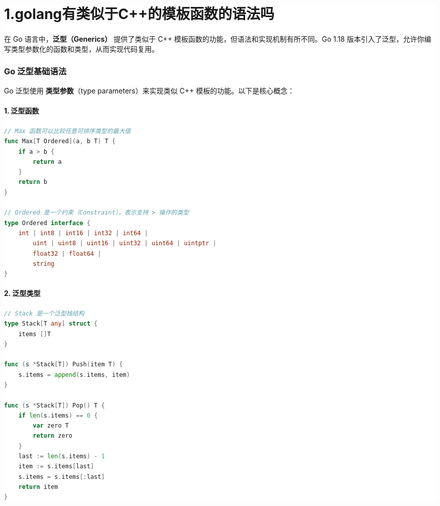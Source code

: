 # 1.golang有类似于C++的模板函数的语法吗

在 Go 语言中，**泛型（Generics）** 提供了类似于 C++ 模板函数的功能，但语法和实现机制有所不同。Go 1.18 版本引入了泛型，允许你编写类型参数化的函数和类型，从而实现代码复用。


### **Go 泛型基础语法**
Go 泛型使用 **类型参数**（type parameters）来实现类似 C++ 模板的功能。以下是核心概念：

#### **1. 泛型函数**
```go
// Max 函数可以比较任意可排序类型的最大值
func Max[T Ordered](a, b T) T {
    if a > b {
        return a
    }
    return b
}

// Ordered 是一个约束（Constraint），表示支持 > 操作的类型
type Ordered interface {
    int | int8 | int16 | int32 | int64 |
        uint | uint8 | uint16 | uint32 | uint64 | uintptr |
        float32 | float64 |
        string
}
```

#### **2. 泛型类型**
```go
// Stack 是一个泛型栈结构
type Stack[T any] struct {
    items []T
}

func (s *Stack[T]) Push(item T) {
    s.items = append(s.items, item)
}

func (s *Stack[T]) Pop() T {
    if len(s.items) == 0 {
        var zero T
        return zero
    }
    last := len(s.items) - 1
    item := s.items[last]
    s.items = s.items[:last]
    return item
}
```

